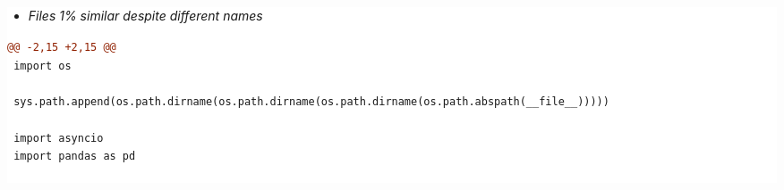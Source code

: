  * *Files 1% similar despite different names*

```diff
@@ -2,15 +2,15 @@
 import os
 
 sys.path.append(os.path.dirname(os.path.dirname(os.path.dirname(os.path.abspath(__file__)))))
 
 import asyncio
 import pandas as pd
 
